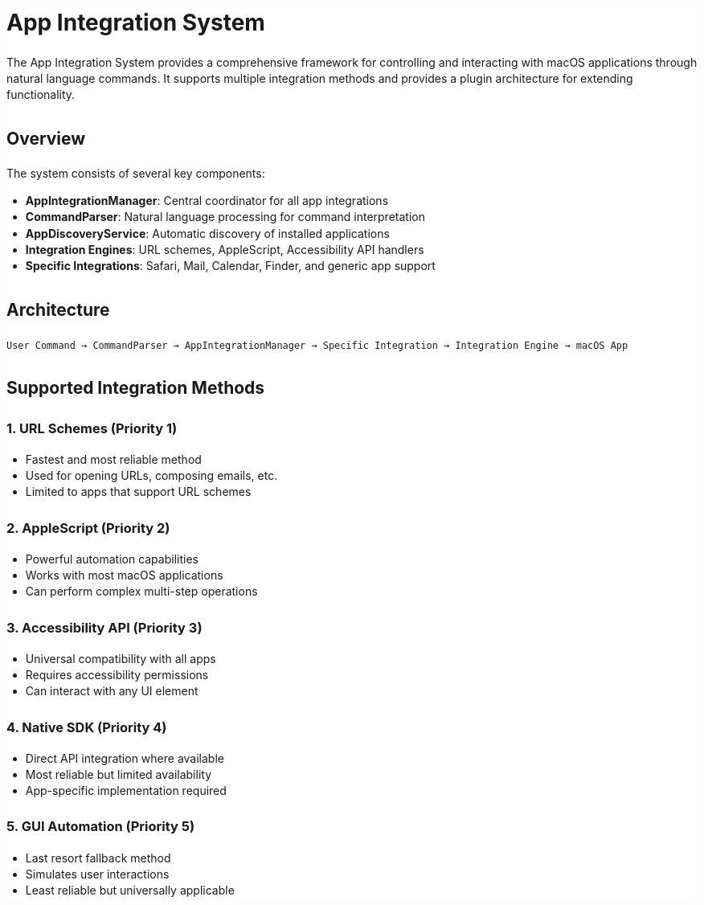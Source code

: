 # App Integration System

The App Integration System provides a comprehensive framework for controlling and interacting with macOS applications through natural language commands. It supports multiple integration methods and provides a plugin architecture for extending functionality.

## Overview

The system consists of several key components:

- **AppIntegrationManager**: Central coordinator for all app integrations
- **CommandParser**: Natural language processing for command interpretation
- **AppDiscoveryService**: Automatic discovery of installed applications
- **Integration Engines**: URL schemes, AppleScript, Accessibility API handlers
- **Specific Integrations**: Safari, Mail, Calendar, Finder, and generic app support

## Architecture

```
User Command → CommandParser → AppIntegrationManager → Specific Integration → Integration Engine → macOS App
```

## Supported Integration Methods

### 1. URL Schemes (Priority 1)
- Fastest and most reliable method
- Used for opening URLs, composing emails, etc.
- Limited to apps that support URL schemes

### 2. AppleScript (Priority 2)
- Powerful automation capabilities
- Works with most macOS applications
- Can perform complex multi-step operations

### 3. Accessibility API (Priority 3)
- Universal compatibility with all apps
- Requires accessibility permissions
- Can interact with any UI element

### 4. Native SDK (Priority 4)
- Direct API integration where available
- Most reliable but limited availability
- App-specific implementation required

### 5. GUI Automation (Priority 5)
- Last resort fallback method
- Simulates user interactions
- Least reliable but universally applicable
